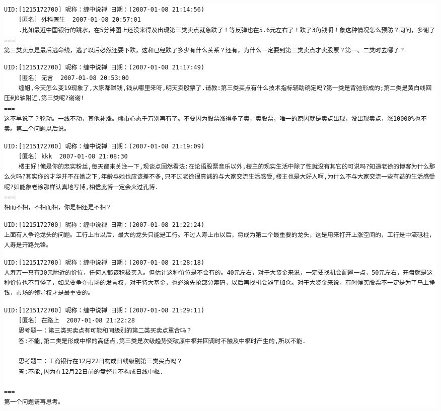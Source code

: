 

```
UID:[1215172700] 昵称：缠中说禅 日期：(2007-01-08 21:14:56)
	[匿名] 外科医生  2007-01-08 20:57:01
	.比如最近中国银行的跳水，在5分钟图上还没来得及出现第三类卖点就急跌了！等反弹也在5.6元左右了！跌了3角钱啊！象这种情况怎么预防？同问，多谢了
===
第三类卖点是最后逃命线，逃了以后必然还要下跌，这和已经跌了多少有什么关系？还有，为什么一定要到第三类卖点才卖股票？第一、二类时去哪了？
```



```
UID:[1215172700] 昵称：缠中说禅 日期：(2007-01-08 21:17:49)
	[匿名] 无言  2007-01-08 20:53:00
	缠姐,今天怎么变19现象了,大家都赚钱,钱从哪里来呀,明天卖股票了.请教:第三类买点有什么技术指标辅助确定吗?第一类是背弛形成的;第二类是黄白线回压到0轴附近,第三类呢?谢谢!
===
这不早说了？轮动。一线不动，其他补涨。熊市心态千万别再有了。不要因为股票涨得多了卖，卖股票，唯一的原因就是卖点出现，没出现卖点，涨10000%也不卖。第二个问题以后说。
```



```
UID:[1215172700] 昵称：缠中说禅 日期：(2007-01-08 21:19:09)
	[匿名] kkk  2007-01-08 21:08:30
	楼主好!俺是你的忠实粉丝,每天都来关注一下,现谈点固然看法:在论语股票音乐以外,楼主的现实生活中除了性就没有其它的可说吗?知道老徐的博客为什么那么火吗?其实你的才华并不在她之下,年龄与她也应该差不多,只不过老徐很真诚的与大家交流生活感受,楼主也是大好人啊,为什么不与大家交流一些有益的生活感受呢?如能象老徐那样认真地写博,相信此博一定会火过孔博.
===
相而不相，不相而相，你是相还是不相？
```



```
UID:[1215172700] 昵称：缠中说禅 日期：(2007-01-08 21:22:24)
上面有人争论龙头的问题。工行上市以后，最大的龙头只能是工行。不过人寿上市以后，将成为第二个最重要的龙头，这是用来打开上涨空间的，工行是中流砥柱，人寿是开路先锋。
```



```
UID:[1215172700] 昵称：缠中说禅 日期：(2007-01-08 21:28:18)
人寿万一真有30元附近的价位，任何人都该积极买入。但估计这种价位是不会有的。40元左右，对于大资金来说，一定要找机会配置一点，50元左右，开盘就是这种价位也不奇怪了，如果要争夺市场的发言权，对于特大基金，也必须先抢部分筹码，以后再找机会滩平加仓。对于大资金来说，有时候买股票不一定是为了马上挣钱，市场的领导权才是最重要的。
```



```
UID:[1215172700] 昵称：缠中说禅 日期：(2007-01-08 21:29:11)
	[匿名] 在路上  2007-01-08 21:22:28
	思考题一：第三类买卖点有可能和同级别的第二类买卖点重合吗？
	答:不能,第二类是形成中枢的高低点,第三类是次级趋势突破原中枢并回调时不触及中枢时产生的,所以不能.
	
	思考题二：工商银行在12月22日构成日线级别第三类买点吗？
	答:不能,因为在12月22日前的盘整并不构成日线中枢.
	
===
第一个问题请再思考。
```


